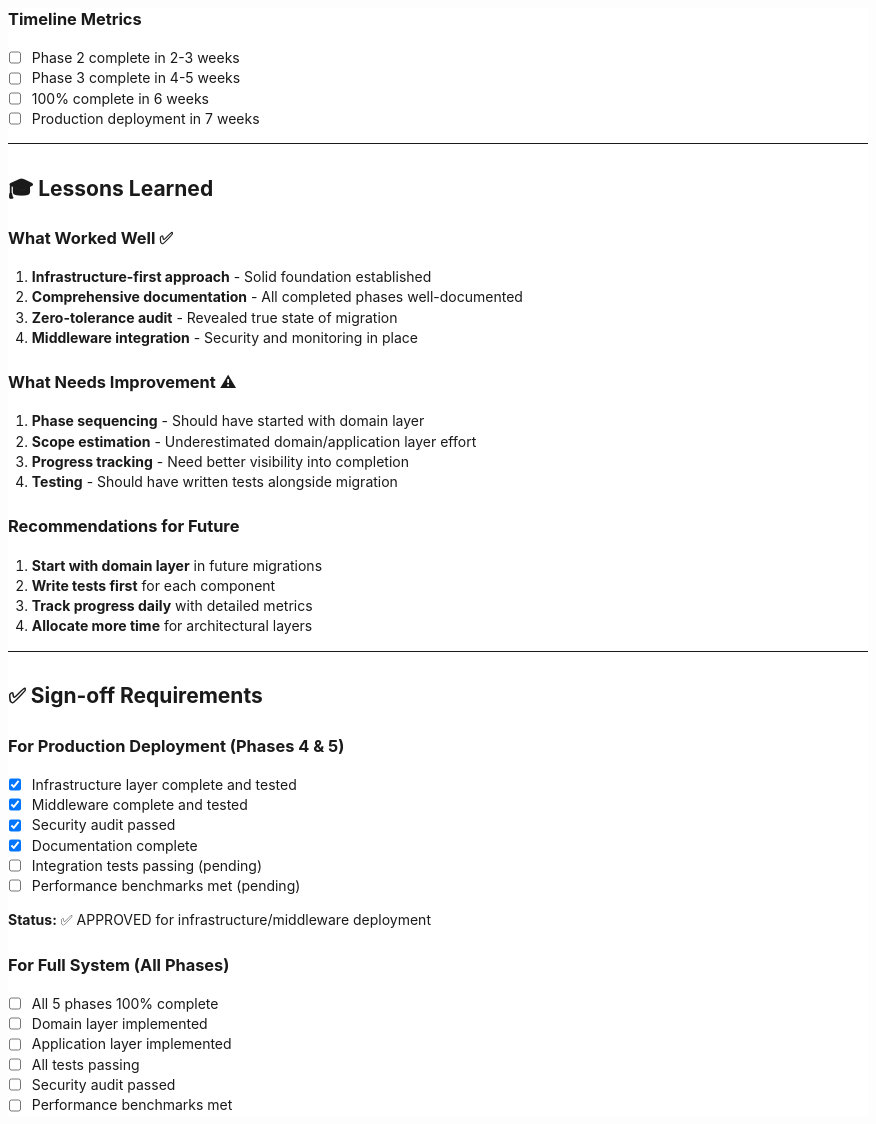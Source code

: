 ### Timeline Metrics
- [ ] Phase 2 complete in 2-3 weeks
- [ ] Phase 3 complete in 4-5 weeks
- [ ] 100% complete in 6 weeks
- [ ] Production deployment in 7 weeks

---

## 🎓 Lessons Learned

### What Worked Well ✅
1. **Infrastructure-first approach** - Solid foundation established
2. **Comprehensive documentation** - All completed phases well-documented
3. **Zero-tolerance audit** - Revealed true state of migration
4. **Middleware integration** - Security and monitoring in place

### What Needs Improvement ⚠️
1. **Phase sequencing** - Should have started with domain layer
2. **Scope estimation** - Underestimated domain/application layer effort
3. **Progress tracking** - Need better visibility into completion
4. **Testing** - Should have written tests alongside migration

### Recommendations for Future
1. **Start with domain layer** in future migrations
2. **Write tests first** for each component
3. **Track progress daily** with detailed metrics
4. **Allocate more time** for architectural layers

---

## ✅ Sign-off Requirements

### For Production Deployment (Phases 4 & 5)
- [x] Infrastructure layer complete and tested
- [x] Middleware complete and tested
- [x] Security audit passed
- [x] Documentation complete
- [ ] Integration tests passing (pending)
- [ ] Performance benchmarks met (pending)

**Status:** ✅ APPROVED for infrastructure/middleware deployment

### For Full System (All Phases)
- [ ] All 5 phases 100% complete
- [ ] Domain layer implemented
- [ ] Application layer implemented
- [ ] All tests passing
- [ ] Security audit passed
- [ ] Performance benchmarks met
